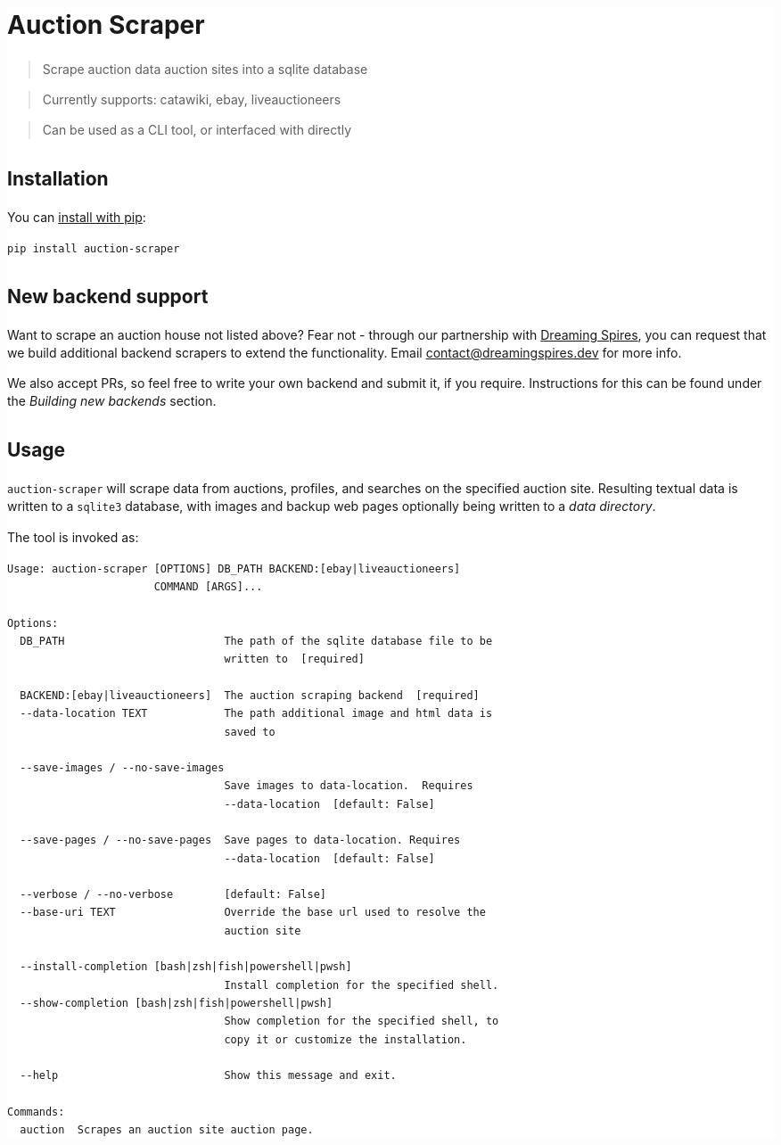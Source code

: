 # Auction Scraper

>  Scrape auction data auction sites into a sqlite database

> Currently supports: catawiki, ebay, liveauctioneers

> Can be used as a CLI tool, or interfaced with directly

## Installation

You can [install with pip](https://pypi.org/project/auction-scraper/0.2.1/):

``` 
pip install auction-scraper
```

## New backend support
Want to scrape an auction house not listed above?  Fear not - through our partnership with [Dreaming Spires](dreamingspires.dev), you can request that we build additional backend scrapers to extend the functionality.  Email contact@dreamingspires.dev for more info.

We also accept PRs, so feel free to write your own backend and submit it, if you require.  Instructions for this can be found under the _Building new backends_ section.

## Usage

`auction-scraper` will scrape data from auctions, profiles, and searches on the specified auction site.  Resulting textual data is written to a `sqlite3` database, with images and backup web pages optionally being written to a _data directory_.

The tool is invoked as:

```
Usage: auction-scraper [OPTIONS] DB_PATH BACKEND:[ebay|liveauctioneers]
                       COMMAND [ARGS]...

Options:
  DB_PATH                         The path of the sqlite database file to be
                                  written to  [required]

  BACKEND:[ebay|liveauctioneers]  The auction scraping backend  [required]
  --data-location TEXT            The path additional image and html data is
                                  saved to

  --save-images / --no-save-images
                                  Save images to data-location.  Requires
                                  --data-location  [default: False]

  --save-pages / --no-save-pages  Save pages to data-location. Requires
                                  --data-location  [default: False]

  --verbose / --no-verbose        [default: False]
  --base-uri TEXT                 Override the base url used to resolve the
                                  auction site

  --install-completion [bash|zsh|fish|powershell|pwsh]
                                  Install completion for the specified shell.
  --show-completion [bash|zsh|fish|powershell|pwsh]
                                  Show completion for the specified shell, to
                                  copy it or customize the installation.

  --help                          Show this message and exit.

Commands:
  auction  Scrapes an auction site auction page.
```